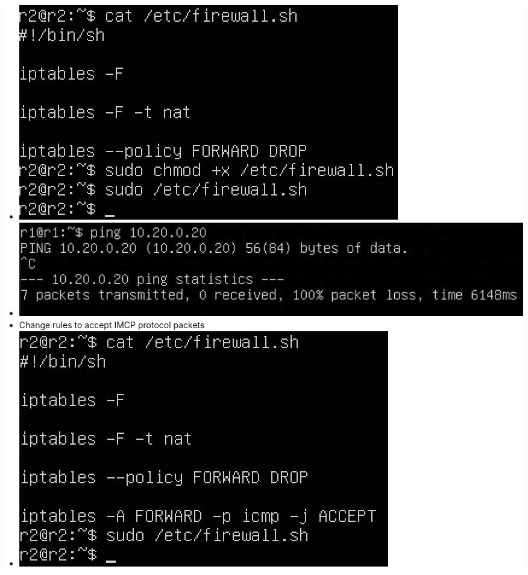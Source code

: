 * ![enable frewall](screens/part_7/4.png)
* ![ping result from ws22 to r1](screens/part_7/5.png)
* Change rules to accept IMCP protocol packets
* ![r2 config](screens/part_7/6.png )